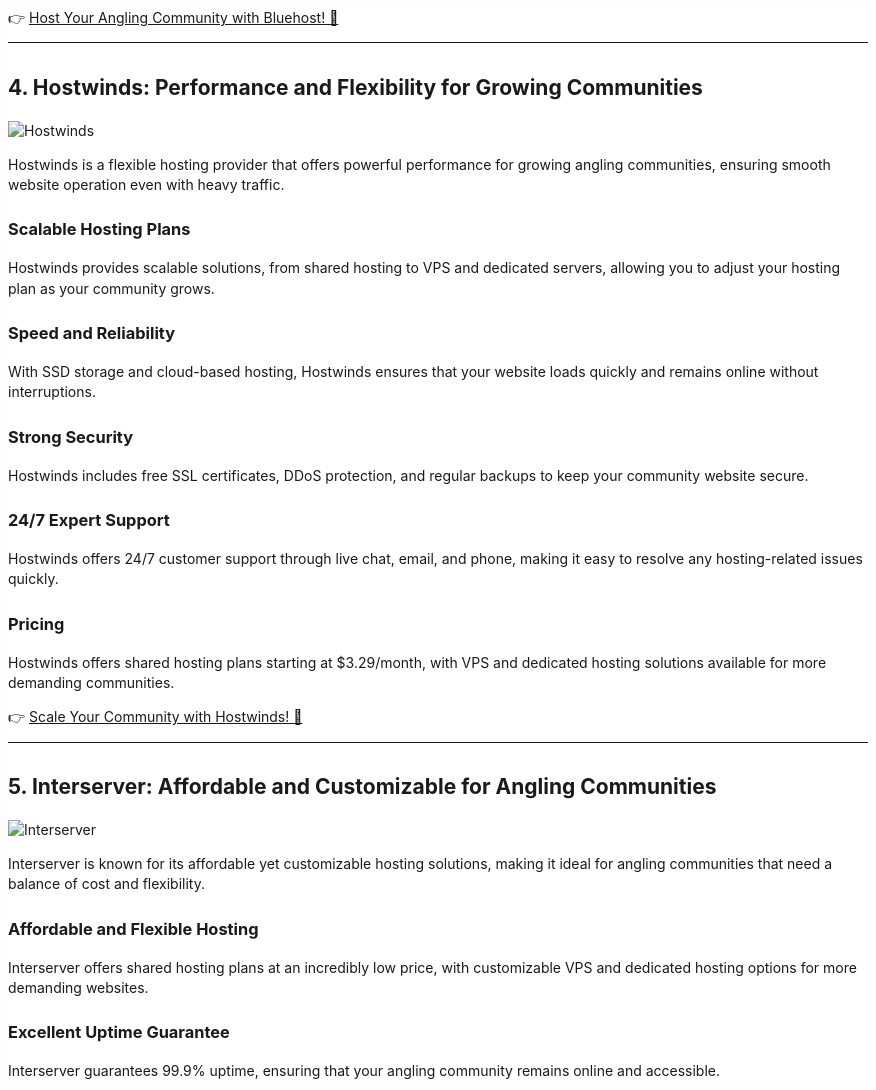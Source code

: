 👉 [Host Your Angling Community with Bluehost! 🎣](https://snipitx.com/bluehost-jy)

---

## 4. Hostwinds: Performance and Flexibility for Growing Communities

![Hostwinds](https://i.imgur.com/53aSNXx.jpeg "Hostwinds Hosting")

Hostwinds is a flexible hosting provider that offers powerful performance for growing angling communities, ensuring smooth website operation even with heavy traffic.

### Scalable Hosting Plans
Hostwinds provides scalable solutions, from shared hosting to VPS and dedicated servers, allowing you to adjust your hosting plan as your community grows.

### Speed and Reliability
With SSD storage and cloud-based hosting, Hostwinds ensures that your website loads quickly and remains online without interruptions.

### Strong Security
Hostwinds includes free SSL certificates, DDoS protection, and regular backups to keep your community website secure.

### 24/7 Expert Support
Hostwinds offers 24/7 customer support through live chat, email, and phone, making it easy to resolve any hosting-related issues quickly.

### Pricing
Hostwinds offers shared hosting plans starting at $3.29/month, with VPS and dedicated hosting solutions available for more demanding communities.

👉 [Scale Your Community with Hostwinds! 🚀](https://snipitx.com/hostwinds-jy)

---

## 5. Interserver: Affordable and Customizable for Angling Communities

![Interserver](https://i.imgur.com/OM5dOEW.jpeg "Interserver Hosting")

Interserver is known for its affordable yet customizable hosting solutions, making it ideal for angling communities that need a balance of cost and flexibility.

### Affordable and Flexible Hosting
Interserver offers shared hosting plans at an incredibly low price, with customizable VPS and dedicated hosting options for more demanding websites.

### Excellent Uptime Guarantee
Interserver guarantees 99.9% uptime, ensuring that your angling community remains online and accessible.
